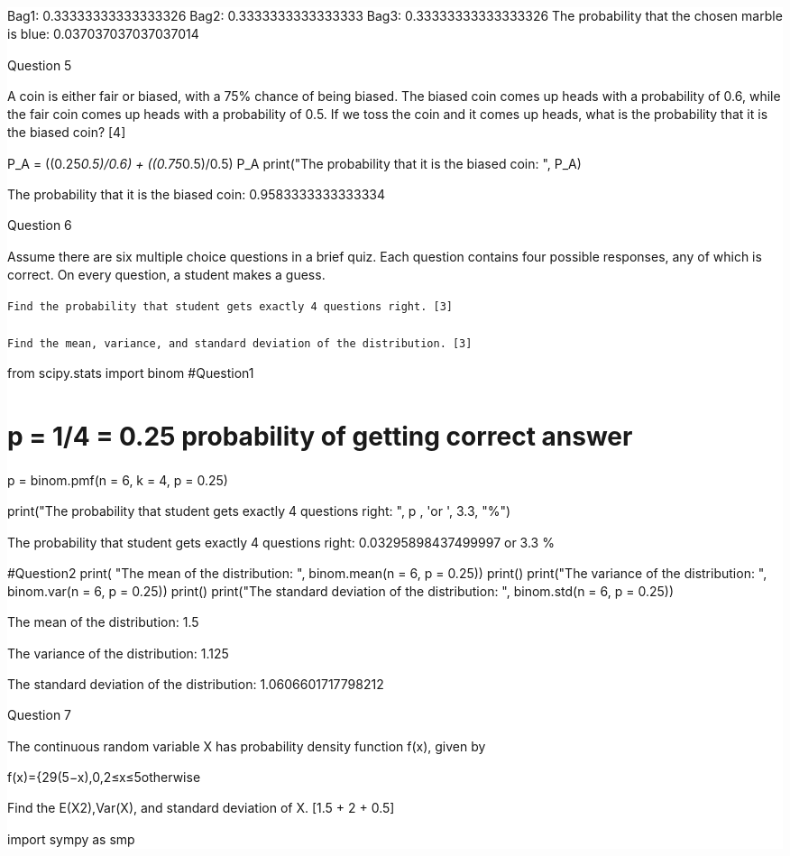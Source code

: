 Bag1:  0.33333333333333326
Bag2:  0.3333333333333333
Bag3:  0.33333333333333326
The probability that the chosen marble is blue:  0.037037037037037014

Question 5

A coin is either fair or biased, with a 75% chance of being biased. The biased coin comes up heads with a probability of 0.6, while the fair coin comes up heads with a probability of 0.5. If we toss the coin and it comes up heads, what is the probability that it is the biased coin? [4]

P_A = ((0.25*0.5)/0.6) + ((0.75*0.5)/0.5)
P_A
print("The probability that it is the biased coin: ", P_A)

The probability that it is the biased coin:  0.9583333333333334

Question 6

Assume there are six multiple choice questions in a brief quiz. Each question contains four possible responses, any of which is correct. On every question, a student makes a guess.

    Find the probability that student gets exactly 4 questions right. [3]

    Find the mean, variance, and standard deviation of the distribution. [3]

from scipy.stats import binom
#Question1
# p = 1/4 = 0.25 probability of getting correct answer

p = binom.pmf(n = 6, k = 4, p = 0.25)

print("The probability that student gets exactly 4 questions right: ", p , 'or ', 3.3, "%")

The probability that student gets exactly 4 questions right:  0.03295898437499997 or  3.3 %

#Question2
print( "The mean of the distribution: ", binom.mean(n = 6, p = 0.25))
print()
print("The variance of the distribution: ", binom.var(n = 6, p = 0.25))
print()
print("The standard deviation of the distribution: ", binom.std(n = 6, p = 0.25))

The mean of the distribution:  1.5

The variance of the distribution:  1.125

The standard deviation of the distribution:  1.0606601717798212

Question 7

The continuous random variable X has probability density function f(x), given by

f(x)={29(5−x),0,2≤x≤5otherwise

Find the E(X2),Var(X), and standard deviation of X. [1.5 + 2 + 0.5]

import sympy as smp
